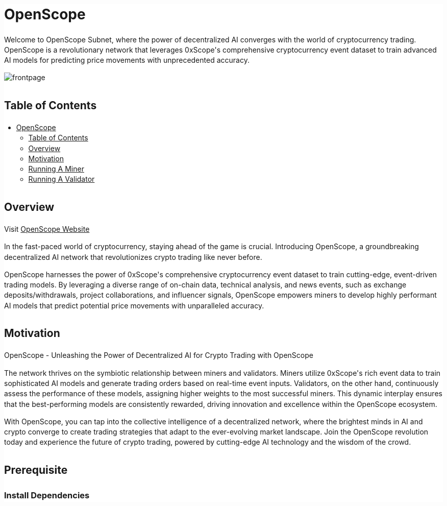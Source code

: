 # OpenScope

Welcome to OpenScope Subnet, where the power of decentralized AI converges with the world of cryptocurrency trading. OpenScope is a revolutionary network that leverages 0xScope's comprehensive cryptocurrency event dataset to train advanced AI models for predicting price movements with unprecedented accuracy.

![frontpage](/doc/assets/frontpage.png)


## Table of Contents

- [OpenScope](#openscope)
  - [Table of Contents](#table-of-contents)
  - [Overview](#overview)
  - [Motivation](#Unleashing-the-Power-of-Decentralized-AI-for-Crypto-Trading-with-OpenScope)
  - [Running A Miner](#running-a-miner)
  - [Running A Validator](#running-a-validator)
  

## Overview

Visit [OpenScope Website](https://open.0xscope.com/)

In the fast-paced world of cryptocurrency, staying ahead of the game is crucial. Introducing OpenScope, a groundbreaking decentralized AI network that revolutionizes crypto trading like never before.

OpenScope harnesses the power of 0xScope's comprehensive cryptocurrency event dataset to train cutting-edge, event-driven trading models. By leveraging a diverse range of on-chain data, technical analysis, and news events, such as exchange deposits/withdrawals, project collaborations, and influencer signals, OpenScope empowers miners to develop highly performant AI models that predict potential price movements with unparalleled accuracy.

## Motivation

OpenScope - Unleashing the Power of Decentralized AI for Crypto Trading with OpenScope

The network thrives on the symbiotic relationship between miners and validators. Miners utilize 0xScope's rich event data to train sophisticated AI models and generate trading orders based on real-time event inputs. Validators, on the other hand, continuously assess the performance of these models, assigning higher weights to the most successful miners. This dynamic interplay ensures that the best-performing models are consistently rewarded, driving innovation and excellence within the OpenScope ecosystem.

With OpenScope, you can tap into the collective intelligence of a decentralized network, where the brightest minds in AI and crypto converge to create trading strategies that adapt to the ever-evolving market landscape. Join the OpenScope revolution today and experience the future of crypto trading, powered by cutting-edge AI technology and the wisdom of the crowd.

## Prerequisite

### Install Dependencies
